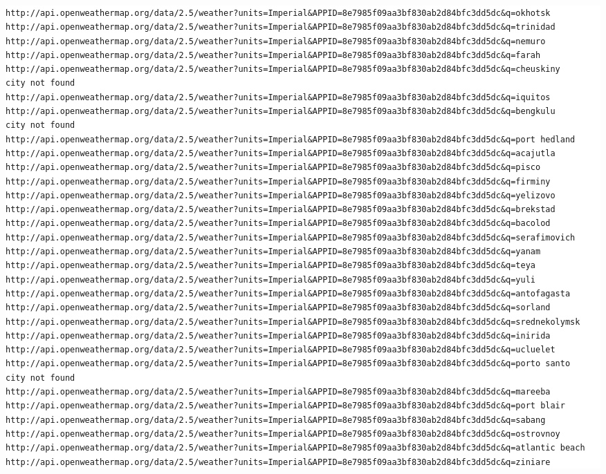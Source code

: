     http://api.openweathermap.org/data/2.5/weather?units=Imperial&APPID=8e7985f09aa3bf830ab2d84bfc3dd5dc&q=okhotsk
    http://api.openweathermap.org/data/2.5/weather?units=Imperial&APPID=8e7985f09aa3bf830ab2d84bfc3dd5dc&q=trinidad
    http://api.openweathermap.org/data/2.5/weather?units=Imperial&APPID=8e7985f09aa3bf830ab2d84bfc3dd5dc&q=nemuro
    http://api.openweathermap.org/data/2.5/weather?units=Imperial&APPID=8e7985f09aa3bf830ab2d84bfc3dd5dc&q=farah
    http://api.openweathermap.org/data/2.5/weather?units=Imperial&APPID=8e7985f09aa3bf830ab2d84bfc3dd5dc&q=cheuskiny
    city not found
    http://api.openweathermap.org/data/2.5/weather?units=Imperial&APPID=8e7985f09aa3bf830ab2d84bfc3dd5dc&q=iquitos
    http://api.openweathermap.org/data/2.5/weather?units=Imperial&APPID=8e7985f09aa3bf830ab2d84bfc3dd5dc&q=bengkulu
    city not found
    http://api.openweathermap.org/data/2.5/weather?units=Imperial&APPID=8e7985f09aa3bf830ab2d84bfc3dd5dc&q=port hedland
    http://api.openweathermap.org/data/2.5/weather?units=Imperial&APPID=8e7985f09aa3bf830ab2d84bfc3dd5dc&q=acajutla
    http://api.openweathermap.org/data/2.5/weather?units=Imperial&APPID=8e7985f09aa3bf830ab2d84bfc3dd5dc&q=pisco
    http://api.openweathermap.org/data/2.5/weather?units=Imperial&APPID=8e7985f09aa3bf830ab2d84bfc3dd5dc&q=firminy
    http://api.openweathermap.org/data/2.5/weather?units=Imperial&APPID=8e7985f09aa3bf830ab2d84bfc3dd5dc&q=yelizovo
    http://api.openweathermap.org/data/2.5/weather?units=Imperial&APPID=8e7985f09aa3bf830ab2d84bfc3dd5dc&q=brekstad
    http://api.openweathermap.org/data/2.5/weather?units=Imperial&APPID=8e7985f09aa3bf830ab2d84bfc3dd5dc&q=bacolod
    http://api.openweathermap.org/data/2.5/weather?units=Imperial&APPID=8e7985f09aa3bf830ab2d84bfc3dd5dc&q=serafimovich
    http://api.openweathermap.org/data/2.5/weather?units=Imperial&APPID=8e7985f09aa3bf830ab2d84bfc3dd5dc&q=yanam
    http://api.openweathermap.org/data/2.5/weather?units=Imperial&APPID=8e7985f09aa3bf830ab2d84bfc3dd5dc&q=teya
    http://api.openweathermap.org/data/2.5/weather?units=Imperial&APPID=8e7985f09aa3bf830ab2d84bfc3dd5dc&q=yuli
    http://api.openweathermap.org/data/2.5/weather?units=Imperial&APPID=8e7985f09aa3bf830ab2d84bfc3dd5dc&q=antofagasta
    http://api.openweathermap.org/data/2.5/weather?units=Imperial&APPID=8e7985f09aa3bf830ab2d84bfc3dd5dc&q=sorland
    http://api.openweathermap.org/data/2.5/weather?units=Imperial&APPID=8e7985f09aa3bf830ab2d84bfc3dd5dc&q=srednekolymsk
    http://api.openweathermap.org/data/2.5/weather?units=Imperial&APPID=8e7985f09aa3bf830ab2d84bfc3dd5dc&q=inirida
    http://api.openweathermap.org/data/2.5/weather?units=Imperial&APPID=8e7985f09aa3bf830ab2d84bfc3dd5dc&q=ucluelet
    http://api.openweathermap.org/data/2.5/weather?units=Imperial&APPID=8e7985f09aa3bf830ab2d84bfc3dd5dc&q=porto santo
    city not found
    http://api.openweathermap.org/data/2.5/weather?units=Imperial&APPID=8e7985f09aa3bf830ab2d84bfc3dd5dc&q=mareeba
    http://api.openweathermap.org/data/2.5/weather?units=Imperial&APPID=8e7985f09aa3bf830ab2d84bfc3dd5dc&q=port blair
    http://api.openweathermap.org/data/2.5/weather?units=Imperial&APPID=8e7985f09aa3bf830ab2d84bfc3dd5dc&q=sabang
    http://api.openweathermap.org/data/2.5/weather?units=Imperial&APPID=8e7985f09aa3bf830ab2d84bfc3dd5dc&q=ostrovnoy
    http://api.openweathermap.org/data/2.5/weather?units=Imperial&APPID=8e7985f09aa3bf830ab2d84bfc3dd5dc&q=atlantic beach
    http://api.openweathermap.org/data/2.5/weather?units=Imperial&APPID=8e7985f09aa3bf830ab2d84bfc3dd5dc&q=ziniare